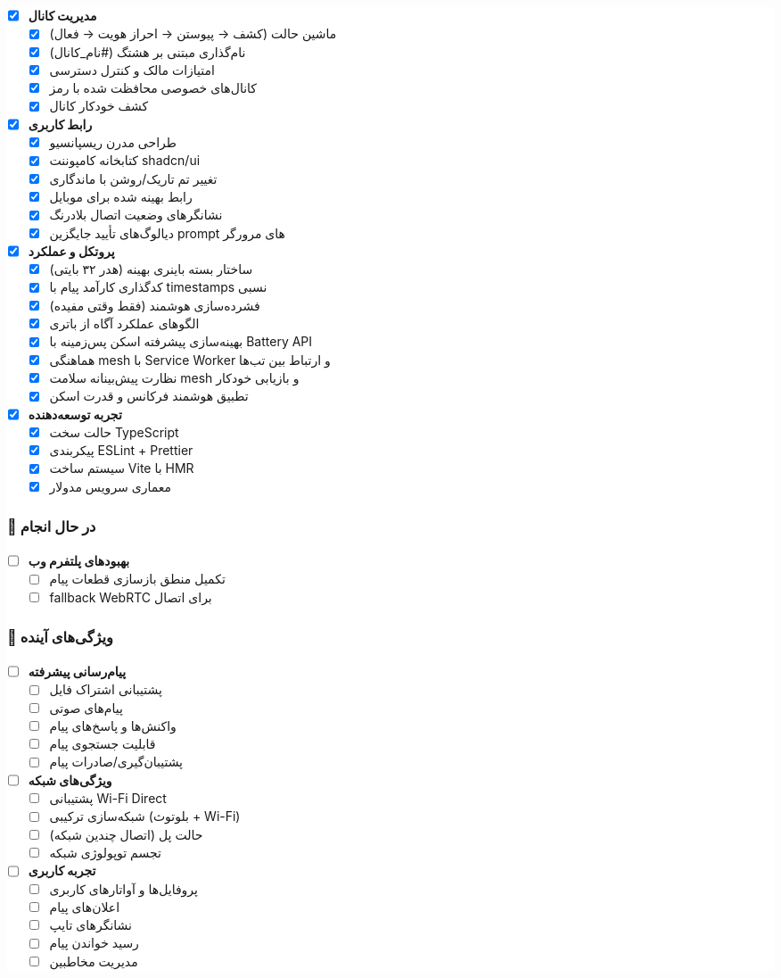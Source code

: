 - [x] **مدیریت کانال**
  - [x] ماشین حالت (کشف → پیوستن → احراز هویت → فعال)
  - [x] نام‌گذاری مبتنی بر هشتگ (#نام_کانال)
  - [x] امتیازات مالک و کنترل دسترسی
  - [x] کانال‌های خصوصی محافظت شده با رمز
  - [x] کشف خودکار کانال

- [x] **رابط کاربری**
  - [x] طراحی مدرن ریسپانسیو
  - [x] کتابخانه کامپوننت shadcn/ui
  - [x] تغییر تم تاریک/روشن با ماندگاری
  - [x] رابط بهینه شده برای موبایل
  - [x] نشانگرهای وضعیت اتصال بلادرنگ
  - [x] دیالوگ‌های تأیید جایگزین prompt های مرورگر

- [x] **پروتکل و عملکرد**
  - [x] ساختار بسته باینری بهینه (هدر ۳۲ بایتی)
  - [x] کدگذاری کارآمد پیام با timestamps نسبی
  - [x] فشرده‌سازی هوشمند (فقط وقتی مفیده)
  - [x] الگوهای عملکرد آگاه از باتری
  - [x] بهینه‌سازی پیشرفته اسکن پس‌زمینه با Battery API
  - [x] هماهنگی mesh با Service Worker و ارتباط بین تب‌ها
  - [x] نظارت پیش‌بینانه سلامت mesh و بازیابی خودکار
  - [x] تطبیق هوشمند فرکانس و قدرت اسکن

- [x] **تجربه توسعه‌دهنده**
  - [x] حالت سخت TypeScript
  - [x] پیکربندی ESLint + Prettier
  - [x] سیستم ساخت Vite با HMR
  - [x] معماری سرویس مدولار

### 🔄 در حال انجام

- [ ] **بهبودهای پلتفرم وب**
  - [ ] تکمیل منطق بازسازی قطعات پیام
  - [ ] fallback WebRTC برای اتصال

### 🚀 ویژگی‌های آینده

- [ ] **پیام‌رسانی پیشرفته**
  - [ ] پشتیبانی اشتراک فایل
  - [ ] پیام‌های صوتی
  - [ ] واکنش‌ها و پاسخ‌های پیام
  - [ ] قابلیت جستجوی پیام
  - [ ] پشتیبان‌گیری/صادرات پیام

- [ ] **ویژگی‌های شبکه**
  - [ ] پشتیبانی Wi-Fi Direct
  - [ ] شبکه‌سازی ترکیبی (بلوتوث + Wi-Fi)
  - [ ] حالت پل (اتصال چندین شبکه)
  - [ ] تجسم توپولوژی شبکه

- [ ] **تجربه کاربری**
  - [ ] پروفایل‌ها و آواتارهای کاربری
  - [ ] اعلان‌های پیام
  - [ ] نشانگرهای تایپ
  - [ ] رسید خواندن پیام
  - [ ] مدیریت مخاطبین
